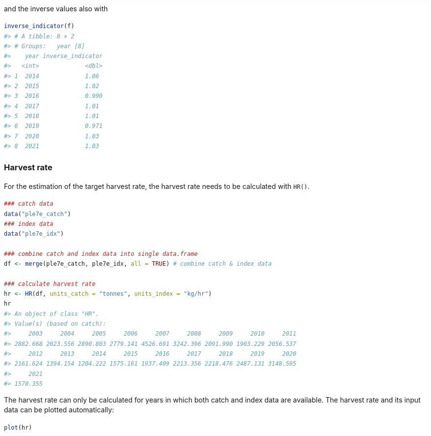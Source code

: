 and the inverse values also with

``` r
inverse_indicator(f)
#> # A tibble: 8 × 2
#> # Groups:   year [8]
#>    year inverse_indicator
#>   <int>             <dbl>
#> 1  2014             1.06 
#> 2  2015             1.02 
#> 3  2016             0.990
#> 4  2017             1.01 
#> 5  2018             1.01 
#> 6  2019             0.971
#> 7  2020             1.03 
#> 8  2021             1.03
```

### Harvest rate

For the estimation of the target harvest rate, the harvest rate needs to
be calculated with `HR()`.

``` r
### catch data
data("ple7e_catch")
### index data
data("ple7e_idx")

### combine catch and index data into single data.frame
df <- merge(ple7e_catch, ple7e_idx, all = TRUE) # combine catch & index data

### calculate harvest rate
hr <- HR(df, units_catch = "tonnes", units_index = "kg/hr")
hr
#> An object of class "HR".
#> Value(s) (based on catch): 
#>     2003     2004     2005     2006     2007     2008     2009     2010     2011 
#> 2882.668 2023.556 2890.803 2779.141 4526.691 3242.396 2091.990 1903.229 2056.537 
#>     2012     2013     2014     2015     2016     2017     2018     2019     2020 
#> 2161.624 1394.154 1204.222 1575.161 1937.409 2213.356 2218.476 2487.131 3148.595 
#>     2021 
#> 1570.355
```

The harvest rate can only be calculated for years in which both catch
and index data are available. The harvest rate and its input data can be
plotted automatically:

``` r
plot(hr)
```
